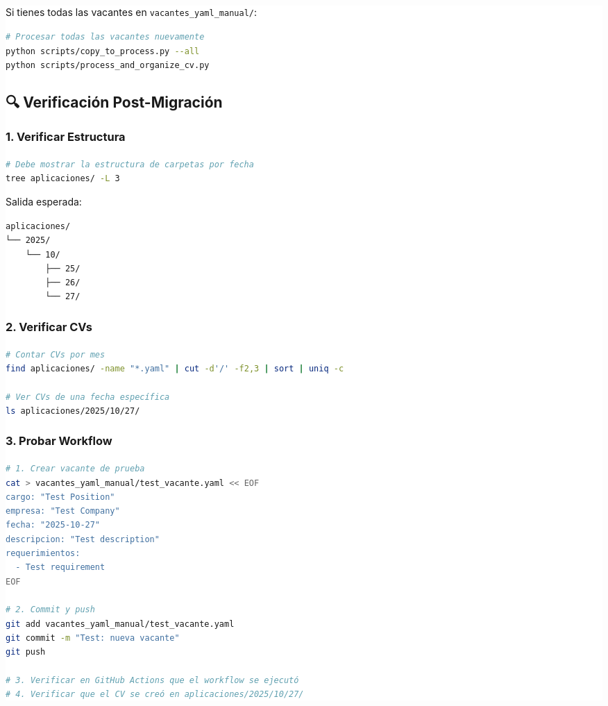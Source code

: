 Si tienes todas las vacantes en `vacantes_yaml_manual/`:

```bash
# Procesar todas las vacantes nuevamente
python scripts/copy_to_process.py --all
python scripts/process_and_organize_cv.py
```

## 🔍 Verificación Post-Migración

### 1. Verificar Estructura

```bash
# Debe mostrar la estructura de carpetas por fecha
tree aplicaciones/ -L 3
```

Salida esperada:
```
aplicaciones/
└── 2025/
    └── 10/
        ├── 25/
        ├── 26/
        └── 27/
```

### 2. Verificar CVs

```bash
# Contar CVs por mes
find aplicaciones/ -name "*.yaml" | cut -d'/' -f2,3 | sort | uniq -c

# Ver CVs de una fecha específica
ls aplicaciones/2025/10/27/
```

### 3. Probar Workflow

```bash
# 1. Crear vacante de prueba
cat > vacantes_yaml_manual/test_vacante.yaml << EOF
cargo: "Test Position"
empresa: "Test Company"
fecha: "2025-10-27"
descripcion: "Test description"
requerimientos:
  - Test requirement
EOF

# 2. Commit y push
git add vacantes_yaml_manual/test_vacante.yaml
git commit -m "Test: nueva vacante"
git push

# 3. Verificar en GitHub Actions que el workflow se ejecutó
# 4. Verificar que el CV se creó en aplicaciones/2025/10/27/
```
